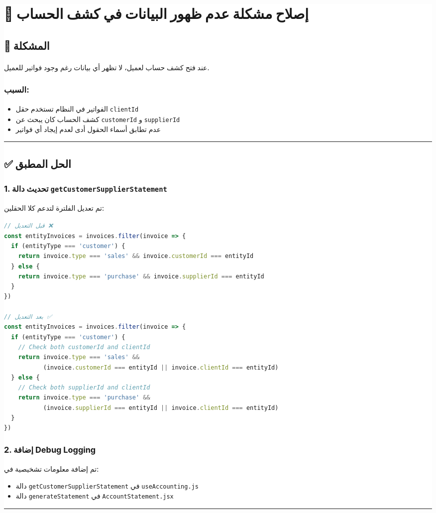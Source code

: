 # 🔧 إصلاح مشكلة عدم ظهور البيانات في كشف الحساب

## 🐛 المشكلة

عند فتح كشف حساب لعميل، لا تظهر أي بيانات رغم وجود فواتير للعميل.

### السبب:
- الفواتير في النظام تستخدم حقل `clientId`
- كشف الحساب كان يبحث عن `customerId` و `supplierId`
- عدم تطابق أسماء الحقول أدى لعدم إيجاد أي فواتير

---

## ✅ الحل المطبق

### 1. تحديث دالة `getCustomerSupplierStatement`

تم تعديل الفلترة لتدعم كلا الحقلين:

```javascript
// قبل التعديل ❌
const entityInvoices = invoices.filter(invoice => {
  if (entityType === 'customer') {
    return invoice.type === 'sales' && invoice.customerId === entityId
  } else {
    return invoice.type === 'purchase' && invoice.supplierId === entityId
  }
})

// بعد التعديل ✅
const entityInvoices = invoices.filter(invoice => {
  if (entityType === 'customer') {
    // Check both customerId and clientId
    return invoice.type === 'sales' && 
           (invoice.customerId === entityId || invoice.clientId === entityId)
  } else {
    // Check both supplierId and clientId
    return invoice.type === 'purchase' && 
           (invoice.supplierId === entityId || invoice.clientId === entityId)
  }
})
```

### 2. إضافة Debug Logging

تم إضافة معلومات تشخيصية في:
- دالة `getCustomerSupplierStatement` في `useAccounting.js`
- دالة `generateStatement` في `AccountStatement.jsx`

---
